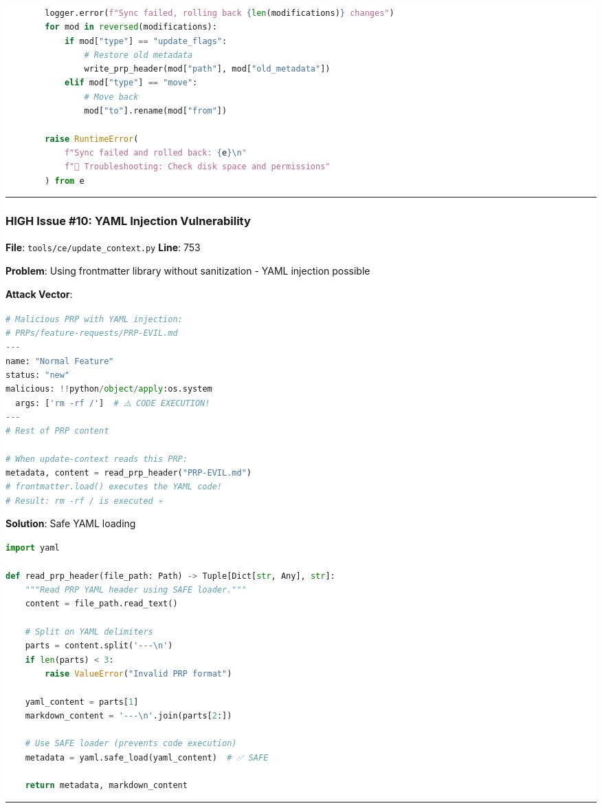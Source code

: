 ```python
        logger.error(f"Sync failed, rolling back {len(modifications)} changes")
        for mod in reversed(modifications):
            if mod["type"] == "update_flags":
                # Restore old metadata
                write_prp_header(mod["path"], mod["old_metadata"])
            elif mod["type"] == "move":
                # Move back
                mod["to"].rename(mod["from"])

        raise RuntimeError(
            f"Sync failed and rolled back: {e}\n"
            f"🔧 Troubleshooting: Check disk space and permissions"
        ) from e
```

---

### HIGH Issue #10: YAML Injection Vulnerability

**File**: `tools/ce/update_context.py`
**Line**: 753

**Problem**: Using frontmatter library without sanitization - YAML injection possible

**Attack Vector**:
```python
# Malicious PRP with YAML injection:
# PRPs/feature-requests/PRP-EVIL.md
---
name: "Normal Feature"
status: "new"
malicious: !!python/object/apply:os.system
  args: ['rm -rf /']  # ⚠️ CODE EXECUTION!
---
# Rest of PRP content

# When update-context reads this PRP:
metadata, content = read_prp_header("PRP-EVIL.md")
# frontmatter.load() executes the YAML code!
# Result: rm -rf / is executed 💀
```

**Solution**: Safe YAML loading

```python
import yaml

def read_prp_header(file_path: Path) -> Tuple[Dict[str, Any], str]:
    """Read PRP YAML header using SAFE loader."""
    content = file_path.read_text()

    # Split on YAML delimiters
    parts = content.split('---\n')
    if len(parts) < 3:
        raise ValueError("Invalid PRP format")

    yaml_content = parts[1]
    markdown_content = '---\n'.join(parts[2:])

    # Use SAFE loader (prevents code execution)
    metadata = yaml.safe_load(yaml_content)  # ✅ SAFE

    return metadata, markdown_content
```

---